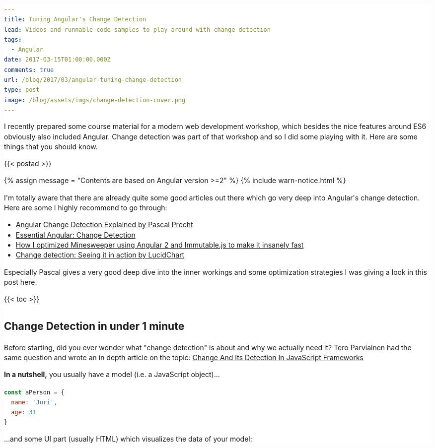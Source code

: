 ```yaml
---
title: Tuning Angular's Change Detection
lead: Videos and runnable code samples to play around with change detection
tags:
  - Angular
date: 2017-03-15T01:00:00.000Z
comments: true
url: /blog/2017/03/angular-tuning-change-detection
type: post
image: /blog/assets/imgs/change-detection-cover.png
---
```


<div class="article-intro">
	I recently prepared some course material for a modern web development workshop, which besides the nice features around ES6 obviously also included Angular. Change detection was part of that workshop and so I did some playing with it. Here are some things that you should know.
</div>

{{< postad >}}

{% assign message = "Contents are based on Angular version >=2" %}
{% include warn-notice.html %}

I'm totally aware that there are already quite some good articles out there which go very deep into Angular's change detection. Here are some I highly recommend to go through:

- [Angular Change Detection Explained by Pascal Precht](https://blog.thoughtram.io/angular/2016/02/22/angular-2-change-detection-explained.html)
- [Essential Angular: Change Detection](https://blog.nrwl.io/essential-angular-change-detection-fe0e868dcc00#.8z7p6poyp)
- [How I optimized Minesweeper using Angular 2 and Immutable.js to make it insanely fast](http://www.jvandemo.com/how-i-optimized-minesweeper-using-angular-2-and-immutable-js-to-make-it-insanely-fast/)
- [Change detection: Seeing it in action by LucidChart](https://www.lucidchart.com/techblog/2017/01/18/angular-2-change-detection-seeing-it-in-action/)

Especially Pascal gives a very good deep dive into the inner workings and some optimization strategies I was giving a look in this post here.

{{< toc >}}

## Change Detection in under 1 minute

Before starting, did you ever wonder what "change detection" is about and why we actually need it? [Tero Parviainen](https://twitter.com/teropa) had the same question and wrote an in depth article on the topic: [Change And Its Detection In JavaScript Frameworks](https://teropa.info/blog/2015/03/02/change-and-its-detection-in-javascript-frameworks.html)

**In a nutshell,** you usually have a model (i.e. a JavaScript object)...

```javascript
const aPerson = {
  name: 'Juri',
  age: 31
}
```
...and some UI part (usually HTML) which visualizes the data of your model:
